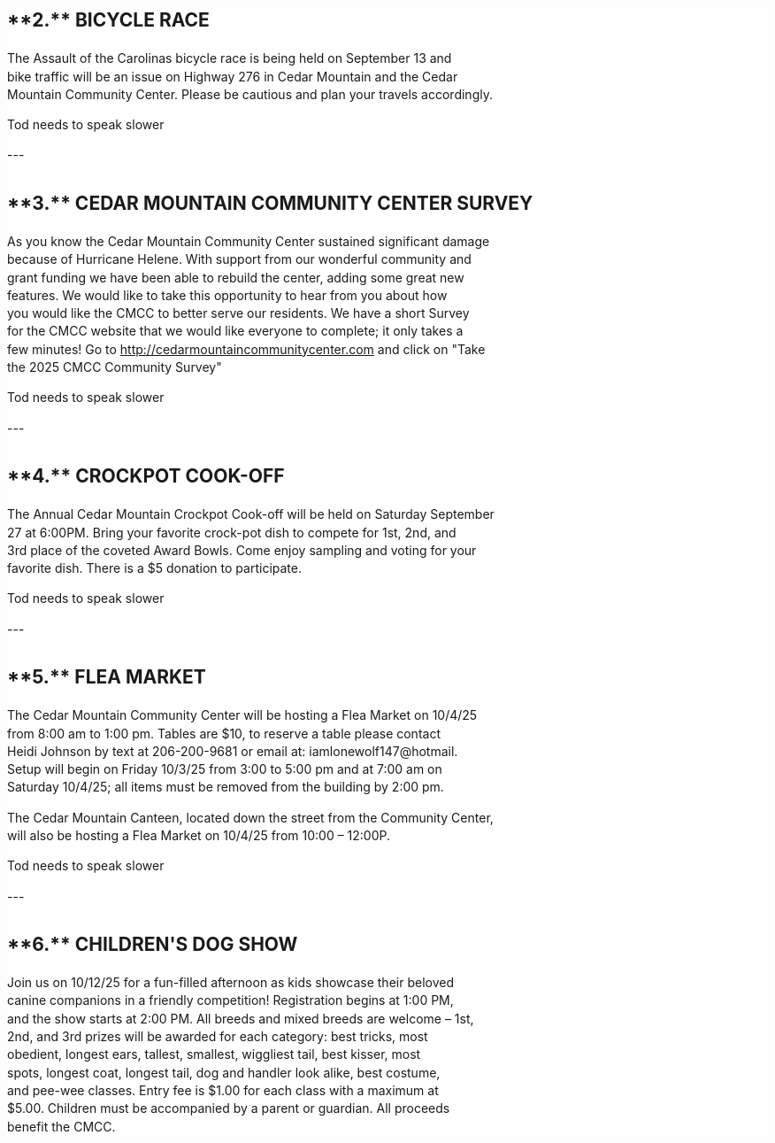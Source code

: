 ## \*\*2.\*\* BICYCLE RACE

The Assault of the Carolinas bicycle race is being held on September 13 and  
bike traffic will be an issue on Highway 276 in Cedar Mountain and the Cedar  
Mountain Community Center. Please be cautious and plan your travels accordingly.

Tod needs to speak slower

\---

## \*\*3.\*\* CEDAR MOUNTAIN COMMUNITY CENTER SURVEY

As you know the Cedar Mountain Community Center sustained significant damage  
because of Hurricane Helene. With support from our wonderful community and  
grant funding we have been able to rebuild the center, adding some great new  
features. We would like to take this opportunity to hear from you about how  
you would like the CMCC to better serve our residents. We have a short Survey  
for the CMCC website that we would like everyone to complete; it only takes a  
few minutes\! Go to http://cedarmountaincommunitycenter.com and click on "Take  
the 2025 CMCC Community Survey"

Tod needs to speak slower

\---

## \*\*4.\*\* CROCKPOT COOK-OFF

The Annual Cedar Mountain Crockpot Cook-off will be held on Saturday September  
27 at 6:00PM. Bring your favorite crock-pot dish to compete for 1st, 2nd, and  
3rd place of the coveted Award Bowls. Come enjoy sampling and voting for your  
favorite dish. There is a $5 donation to participate.

Tod needs to speak slower

\---

## \*\*5.\*\* FLEA MARKET

The Cedar Mountain Community Center will be hosting a Flea Market on 10/4/25  
from 8:00 am to 1:00 pm. Tables are $10, to reserve a table please contact  
Heidi Johnson by text at 206-200-9681 or email at: iamlonewolf147@hotmail.  
Setup will begin on Friday 10/3/25 from 3:00 to 5:00 pm and at 7:00 am on  
Saturday 10/4/25; all items must be removed from the building by 2:00 pm.

The Cedar Mountain Canteen, located down the street from the Community Center,  
will also be hosting a Flea Market on 10/4/25 from 10:00 – 12:00P.

Tod needs to speak slower

\---

## \*\*6.\*\* CHILDREN'S DOG SHOW

Join us on 10/12/25 for a fun-filled afternoon as kids showcase their beloved  
canine companions in a friendly competition\! Registration begins at 1:00 PM,  
and the show starts at 2:00 PM. All breeds and mixed breeds are welcome – 1st,  
2nd, and 3rd prizes will be awarded for each category: best tricks, most  
obedient, longest ears, tallest, smallest, wiggliest tail, best kisser, most  
spots, longest coat, longest tail, dog and handler look alike, best costume,  
and pee-wee classes. Entry fee is $1.00 for each class with a maximum at  
$5.00. Children must be accompanied by a parent or guardian. All proceeds  
benefit the CMCC.
